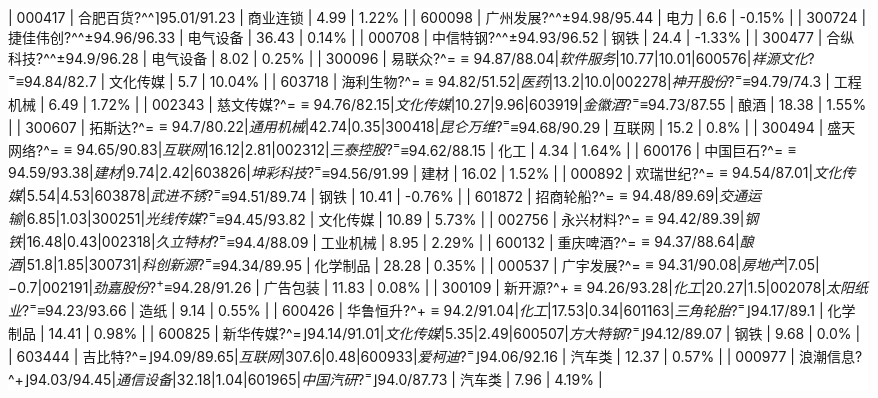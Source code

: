 | 000417 | 合肥百货?^^⌉95.01/91.23  |   商业连锁   |   4.99  | 1.22%  |
| 600098 | 广州发展?^^±94.98/95.44  |     电力     |   6.6   | -0.15% |
| 300724 | 捷佳伟创?^^±94.96/96.33  |   电气设备   |  36.43  | 0.14%  |
| 000708 | 中信特钢?^^±94.93/96.52  |     钢铁     |   24.4  | -1.33% |
| 300477 |  合纵科技?^^±94.9/96.28  |   电气设备   |   8.02  | 0.25%  |
| 300096 |  易联众?^=$≡94.87/88.04  |   软件服务   |  10.77  | 10.01% |
| 600576 | 祥源文化?^=$≡94.84/82.7  |   文化传媒   |   5.7   | 10.04% |
| 603718 | 海利生物?^=$≡94.82/51.52 |     医药     |   13.2  | 10.0%  |
| 002278 | 神开股份?^=$≡94.79/74.3  |   工程机械   |   6.49  | 1.72%  |
| 002343 | 慈文传媒?^=$≡94.76/82.15 |   文化传媒   |  10.27  | 9.96%  |
| 603919 |  金徽酒?^=$≡94.73/87.55  |     酿酒     |  18.38  | 1.55%  |
| 300607 |  拓斯达?^=$≡94.7/80.22   |   通用机械   |  42.74  | 0.35%  |
| 300418 | 昆仑万维?^=$≡94.68/90.29 |    互联网    |   15.2  |  0.8%  |
| 300494 | 盛天网络?^=$≡94.65/90.83 |    互联网    |  16.12  | 2.81%  |
| 002312 | 三泰控股?^=$≡94.62/88.15 |     化工     |   4.34  | 1.64%  |
| 600176 | 中国巨石?^=$≡94.59/93.38 |     建材     |   9.74  | 2.42%  |
| 603826 | 坤彩科技?^=$≡94.56/91.99 |     建材     |  16.02  | 1.52%  |
| 000892 | 欢瑞世纪?^=$≡94.54/87.01 |   文化传媒   |   5.54  | 4.53%  |
| 603878 | 武进不锈?^=$≡94.51/89.74 |     钢铁     |  10.41  | -0.76% |
| 601872 | 招商轮船?^=$≡94.48/89.69 |   交通运输   |   6.85  | 1.03%  |
| 300251 | 光线传媒?^=$≡94.45/93.82 |   文化传媒   |  10.89  | 5.73%  |
| 002756 | 永兴材料?^=$≡94.42/89.39 |     钢铁     |  16.48  | 0.43%  |
| 002318 | 久立特材?^=$≡94.4/88.09  |   工业机械   |   8.95  | 2.29%  |
| 600132 | 重庆啤酒?^=$≡94.37/88.64 |     酿酒     |   51.8  | 1.85%  |
| 300731 | 科创新源?^=$≡94.34/89.95 |   化学制品   |  28.28  | 0.35%  |
| 000537 | 广宇发展?^=$≡94.31/90.08 |    房地产    |   7.05  | -0.7%  |
| 002191 | 劲嘉股份?^+$≡94.28/91.26 |   广告包装   |  11.83  | 0.08%  |
| 300109 |  新开源?^+$≡94.26/93.28  |     化工     |  20.27  |  1.5%  |
| 002078 | 太阳纸业?^=$≡94.23/93.66 |     造纸     |   9.14  | 0.55%  |
| 600426 | 华鲁恒升?^+$≡94.2/91.04  |     化工     |  17.53  | 0.34%  |
| 601163 | 三角轮胎?^=$⌋94.17/89.1  |   化学制品   |  14.41  | 0.98%  |
| 600825 | 新华传媒?^=$⌋94.14/91.01 |   文化传媒   |   5.35  | 2.49%  |
| 600507 | 方大特钢?^=$⌋94.12/89.07 |     钢铁     |   9.68  |  0.0%  |
| 603444 |  吉比特?^=$⌋94.09/89.65  |    互联网    |  307.6  | 0.48%  |
| 600933 |  爱柯迪?^=$⌋94.06/92.16  |    汽车类    |  12.37  | 0.57%  |
| 000977 | 浪潮信息?^+$⌋94.03/94.45 |   通信设备   |  32.18  | 1.04%  |
| 601965 | 中国汽研?^=$⌋94.0/87.73  |    汽车类    |   7.96  | 4.19%  |